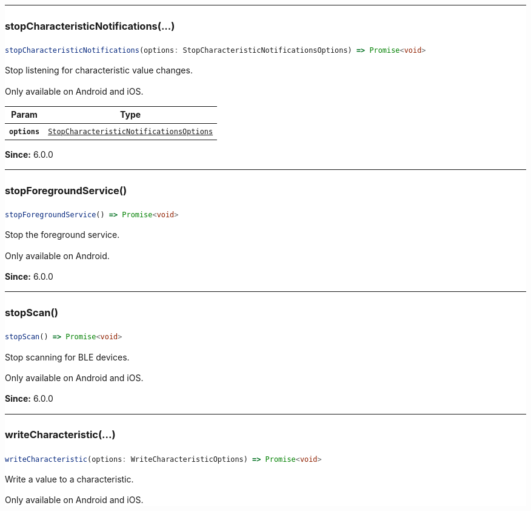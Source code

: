 --------------------


### stopCharacteristicNotifications(...)

```typescript
stopCharacteristicNotifications(options: StopCharacteristicNotificationsOptions) => Promise<void>
```

Stop listening for characteristic value changes.

Only available on Android and iOS.

| Param         | Type                                                                                                      |
| ------------- | --------------------------------------------------------------------------------------------------------- |
| **`options`** | <code><a href="#stopcharacteristicnotificationsoptions">StopCharacteristicNotificationsOptions</a></code> |

**Since:** 6.0.0

--------------------


### stopForegroundService()

```typescript
stopForegroundService() => Promise<void>
```

Stop the foreground service.

Only available on Android.

**Since:** 6.0.0

--------------------


### stopScan()

```typescript
stopScan() => Promise<void>
```

Stop scanning for BLE devices.

Only available on Android and iOS.

**Since:** 6.0.0

--------------------


### writeCharacteristic(...)

```typescript
writeCharacteristic(options: WriteCharacteristicOptions) => Promise<void>
```

Write a value to a characteristic.

Only available on Android and iOS.
